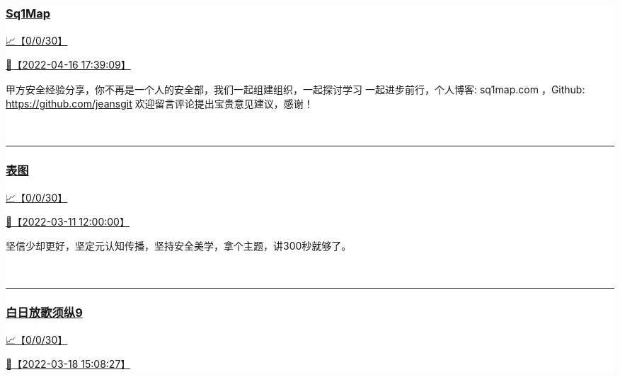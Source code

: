 
### [Sq1Map](http://wechat.doonsec.com/admin/wechat_echarts/?biz=MzU0NDg1MjQ0Nw==)

[:chart_with_upwards_trend:【0/0/30】](http://wechat.doonsec.com/wechat_echarts/?biz=MzU0NDg1MjQ0Nw==)

[:camera_flash:【2022-04-16 17:39:09】](https://mp.weixin.qq.com/s?__biz=MzU0NDg1MjQ0Nw==&mid=2247484494&idx=1&sn=c5b9b92bf9fc2fc9e8c13212b0ff3eb8&chksm=fb7494fecc031de81a8e555a49fcdc2d496cb6ccebedce151c5dbb6675e1d2389525ac515d43&scene=126&sessionid=1650102172&key=e02f7f33b350aa7cdb7c0f36b9c9d8181a40573bd5f841b9efa298714a1d81685501029b659540cde5ac966c29491de9b5f5df46fee70ae50bb784bbf988e9cc7f027f9922086c1749f54dfa29a97554a2f1de80b93a4471cd88196e52f805be97a142e693fa097327c502155cb6e7a1fd1b002da02f7dd5fd186096731268eb&ascene=1&uin=NTY2NTA4NjQ%3D&devicetype=Windows+Server+2016+x64&version=6305002e&lang=zh_CN&exportkey=A33RT92yrUOKPi725D6x8UA%3D&acctmode=0&pass_ticket=0%2F6sHZhF%2BFi9KgatGCY4aCGtPmQmH%2FalYOpF2PsJ6CNGoWJopRh615DVm9XC552M&wx_header=0&fontgear=2)

甲方安全经验分享，你不再是一个人的安全部，我们一起组建组织，一起探讨学习 一起进步前行，个人博客: sq1map.com ，Github: https://github.com/jeansgit 欢迎留言评论提出宝贵意见建议，感谢！

<img align="top" width="180" src="http://open.weixin.qq.com/qr/code?username=gh_daa52e4d85e5" alt="" />

---


### [表图](http://wechat.doonsec.com/admin/wechat_echarts/?biz=MzUzOTI4NDQ3NA==)

[:chart_with_upwards_trend:【0/0/30】](http://wechat.doonsec.com/wechat_echarts/?biz=MzUzOTI4NDQ3NA==)

[:camera_flash:【2022-03-11 12:00:00】](https://mp.weixin.qq.com/s?__biz=MzUzOTI4NDQ3NA==&mid=2247484046&idx=1&sn=00272ec9607034f1a96e130aee9e5ae9&chksm=facb841bcdbc0d0d676f0fc64852500fd8e2b103a054577714eb7c8a8c8be97e31fe35b0e929&scene=126&sessionid=1647758656&key=d2ea0a4bacc1b17153c919a55afb99d2a3c2c6b4ad6f56446ab461587f6f8bd5650e5bd6e2f2bd904a582efb63a9d8c6ae1794f5b1f4ae2696f0f401aa747f179eae2a676f438d2551780f9db8b09a6c5f670a969c376b0abe8fb01284f5acdb627cd4d506ed93328868664821d209a5bc67951e64df9189506a701380ae0ac0&ascene=1&uin=MTM1NzU2MDQ1OQ%3D%3D&devicetype=Windows+Server+2016+x64&version=6305002e&lang=zh_CN&exportkey=AznMIc%2BBN)

坚信少却更好，坚定元认知传播，坚持安全美学，拿个主题，讲300秒就够了。

<img align="top" width="180" src="http://open.weixin.qq.com/qr/code?username=gh_717c729949b7" alt="" />

---


### [白日放歌须纵9](http://wechat.doonsec.com/admin/wechat_echarts/?biz=MzIzNjAyODE0NQ==)

[:chart_with_upwards_trend:【0/0/30】](http://wechat.doonsec.com/wechat_echarts/?biz=MzIzNjAyODE0NQ==)

[:camera_flash:【2022-03-18 15:08:27】](https://mp.weixin.qq.com/s?__biz=MzIzNjAyODE0NQ==&mid=2247483810&idx=1&sn=fc414e34ca460e3f41104c1386196e23&chksm=e8df683cdfa8e12a0a77fe190f7ea9f1ca81d7d0cfb56848d7caf37333c050df1bea9bc81b78&scene=58&subscene=0&key=e2a2ab8e639837acaff93ff056a962fe2b6de36e58e4860fe8c5652073490e7a8553960f5e2ad2db8a8ee09bfb3cbbd16c7ec55bb0ffb99befd89f0071ead6480f24e4b3e004620b4be9703cbd865484c2af92f9b0aef041258951a421a8ef2d836fe2658fb324f6a52fc998b97c8b87c068eb618c1cd6e023ee5dcd2fed229a&ascene=1&uin=NTY2NTA4NjQ%3D&devicetype=Windows+Server+2016+x64&version=6305002e&lang=zh_CN&exportkey=A70Jdart3EMXGI9OC8%2F22g0%3D)
